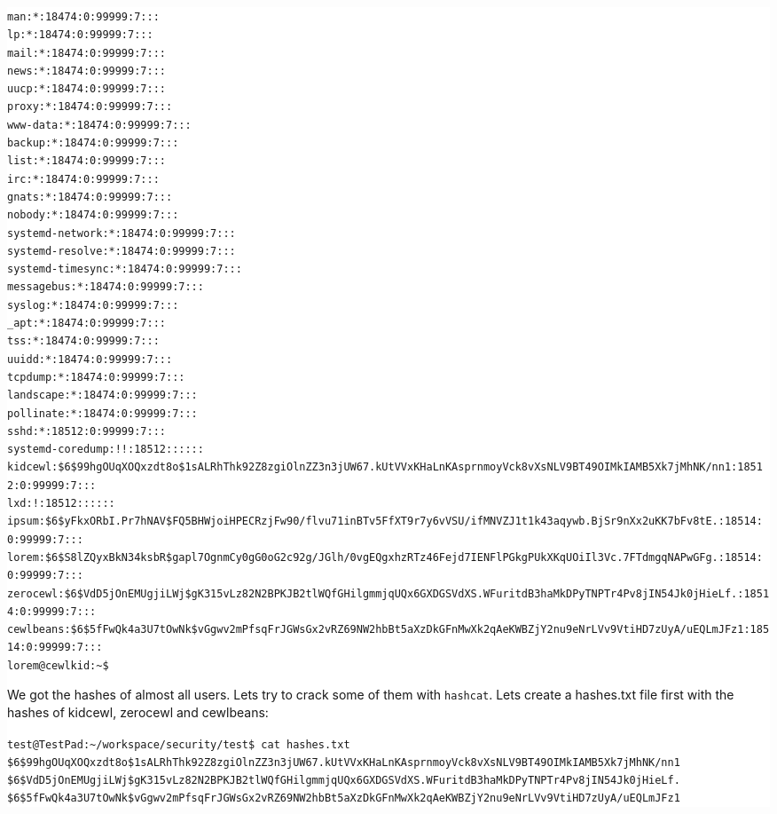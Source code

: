 ```
man:*:18474:0:99999:7:::
lp:*:18474:0:99999:7:::
mail:*:18474:0:99999:7:::
news:*:18474:0:99999:7:::
uucp:*:18474:0:99999:7:::
proxy:*:18474:0:99999:7:::
www-data:*:18474:0:99999:7:::
backup:*:18474:0:99999:7:::
list:*:18474:0:99999:7:::
irc:*:18474:0:99999:7:::
gnats:*:18474:0:99999:7:::
nobody:*:18474:0:99999:7:::
systemd-network:*:18474:0:99999:7:::
systemd-resolve:*:18474:0:99999:7:::
systemd-timesync:*:18474:0:99999:7:::
messagebus:*:18474:0:99999:7:::
syslog:*:18474:0:99999:7:::
_apt:*:18474:0:99999:7:::
tss:*:18474:0:99999:7:::
uuidd:*:18474:0:99999:7:::
tcpdump:*:18474:0:99999:7:::
landscape:*:18474:0:99999:7:::
pollinate:*:18474:0:99999:7:::
sshd:*:18512:0:99999:7:::
systemd-coredump:!!:18512::::::
kidcewl:$6$99hgOUqXOQxzdt8o$1sALRhThk92Z8zgiOlnZZ3n3jUW67.kUtVVxKHaLnKAsprnmoyVck8vXsNLV9BT49OIMkIAMB5Xk7jMhNK/nn1:18512:0:99999:7:::
lxd:!:18512::::::
ipsum:$6$yFkxORbI.Pr7hNAV$FQ5BHWjoiHPECRzjFw90/flvu71inBTv5FfXT9r7y6vVSU/ifMNVZJ1t1k43aqywb.BjSr9nXx2uKK7bFv8tE.:18514:0:99999:7:::
lorem:$6$S8lZQyxBkN34ksbR$gapl7OgnmCy0gG0oG2c92g/JGlh/0vgEQgxhzRTz46Fejd7IENFlPGkgPUkXKqUOiIl3Vc.7FTdmgqNAPwGFg.:18514:0:99999:7:::
zerocewl:$6$VdD5jOnEMUgjiLWj$gK315vLz82N2BPKJB2tlWQfGHilgmmjqUQx6GXDGSVdXS.WFuritdB3haMkDPyTNPTr4Pv8jIN54Jk0jHieLf.:18514:0:99999:7:::
cewlbeans:$6$5fFwQk4a3U7tOwNk$vGgwv2mPfsqFrJGWsGx2vRZ69NW2hbBt5aXzDkGFnMwXk2qAeKWBZjY2nu9eNrLVv9VtiHD7zUyA/uEQLmJFz1:18514:0:99999:7:::
lorem@cewlkid:~$ 
```
We got the hashes of almost all users. Lets try to crack some of them with `hashcat`. Lets create a hashes.txt file first with the hashes of kidcewl, zerocewl and cewlbeans:
```
test@TestPad:~/workspace/security/test$ cat hashes.txt 
$6$99hgOUqXOQxzdt8o$1sALRhThk92Z8zgiOlnZZ3n3jUW67.kUtVVxKHaLnKAsprnmoyVck8vXsNLV9BT49OIMkIAMB5Xk7jMhNK/nn1
$6$VdD5jOnEMUgjiLWj$gK315vLz82N2BPKJB2tlWQfGHilgmmjqUQx6GXDGSVdXS.WFuritdB3haMkDPyTNPTr4Pv8jIN54Jk0jHieLf.
$6$5fFwQk4a3U7tOwNk$vGgwv2mPfsqFrJGWsGx2vRZ69NW2hbBt5aXzDkGFnMwXk2qAeKWBZjY2nu9eNrLVv9VtiHD7zUyA/uEQLmJFz1

```
